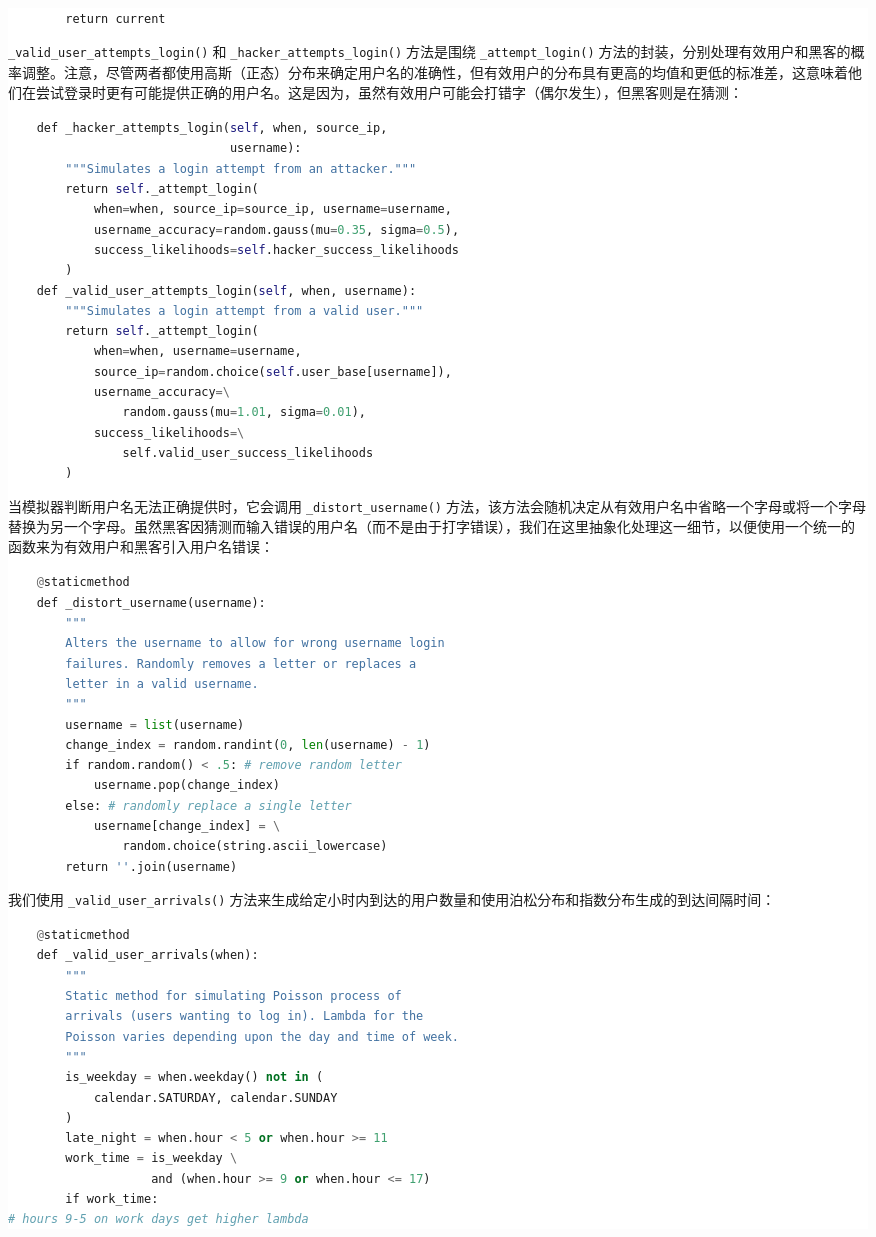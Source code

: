 ```py
        return current
```

`_valid_user_attempts_login()` 和 `_hacker_attempts_login()` 方法是围绕 `_attempt_login()` 方法的封装，分别处理有效用户和黑客的概率调整。注意，尽管两者都使用高斯（正态）分布来确定用户名的准确性，但有效用户的分布具有更高的均值和更低的标准差，这意味着他们在尝试登录时更有可能提供正确的用户名。这是因为，虽然有效用户可能会打错字（偶尔发生），但黑客则是在猜测：

```py
    def _hacker_attempts_login(self, when, source_ip,
                               username):
        """Simulates a login attempt from an attacker."""
        return self._attempt_login(
            when=when, source_ip=source_ip, username=username,
            username_accuracy=random.gauss(mu=0.35, sigma=0.5),
            success_likelihoods=self.hacker_success_likelihoods
        )
    def _valid_user_attempts_login(self, when, username):
        """Simulates a login attempt from a valid user."""
        return self._attempt_login(
            when=when, username=username,
            source_ip=random.choice(self.user_base[username]),
            username_accuracy=\
                random.gauss(mu=1.01, sigma=0.01),
            success_likelihoods=\
                self.valid_user_success_likelihoods
        )
```

当模拟器判断用户名无法正确提供时，它会调用 `_distort_username()` 方法，该方法会随机决定从有效用户名中省略一个字母或将一个字母替换为另一个字母。虽然黑客因猜测而输入错误的用户名（而不是由于打字错误），我们在这里抽象化处理这一细节，以便使用一个统一的函数来为有效用户和黑客引入用户名错误：

```py
    @staticmethod
    def _distort_username(username):
        """
        Alters the username to allow for wrong username login 
        failures. Randomly removes a letter or replaces a 
        letter in a valid username.
        """
        username = list(username)
        change_index = random.randint(0, len(username) - 1)
        if random.random() < .5: # remove random letter
            username.pop(change_index)
        else: # randomly replace a single letter
            username[change_index] = \
                random.choice(string.ascii_lowercase)
        return ''.join(username)
```

我们使用 `_valid_user_arrivals()` 方法来生成给定小时内到达的用户数量和使用泊松分布和指数分布生成的到达间隔时间：

```py
    @staticmethod
    def _valid_user_arrivals(when):
        """
        Static method for simulating Poisson process of 
        arrivals (users wanting to log in). Lambda for the 
        Poisson varies depending upon the day and time of week.
        """
        is_weekday = when.weekday() not in (
            calendar.SATURDAY, calendar.SUNDAY
        )
        late_night = when.hour < 5 or when.hour >= 11
        work_time = is_weekday \
                    and (when.hour >= 9 or when.hour <= 17)
        if work_time:
# hours 9-5 on work days get higher lambda 
```